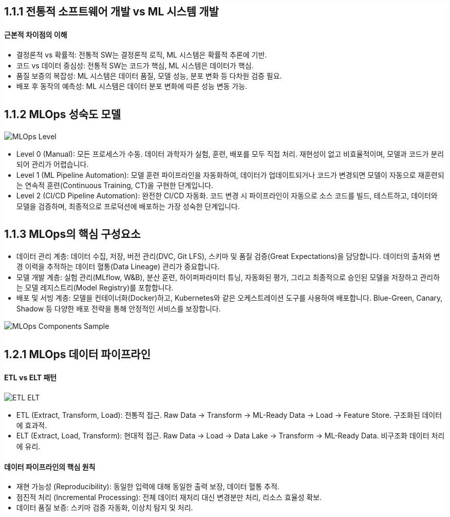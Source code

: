## 1.1.1 전통적 소프트웨어 개발 vs ML 시스템 개발

#### 근본적 차이점의 이해

- 결정론적 vs 확률적: 전통적 SW는 결정론적 로직, ML 시스템은 확률적 추론에 기반.
- 코드 vs 데이터 중심성: 전통적 SW는 코드가 핵심, ML 시스템은 데이터가 핵심.
- 품질 보증의 복잡성: ML 시스템은 데이터 품질, 모델 성능, 분포 변화 등 다차원 검증 필요.
- 배포 후 동작의 예측성: ML 시스템은 데이터 분포 변화에 따른 성능 변동 가능.

## 1.1.2 MLOps 성숙도 모델

![MLOps Level](images/MLOps_Level.webp)

- Level 0 (Manual):
 모든 프로세스가 수동. 데이터 과학자가 실험, 훈련, 배포를 모두 직접 처리. 재현성이 없고 비효율적이며, 모델과 코드가 분리되어 관리가 어렵습니다.
- Level 1 (ML Pipeline Automation):
 모델 훈련 파이프라인을 자동화하여, 데이터가 업데이트되거나 코드가 변경되면 모델이 자동으로 재훈련되는 연속적 훈련(Continuous Training, CT)을 구현한 단계입니다.
- Level 2 (CI/CD Pipeline Automation):
 완전한 CI/CD 자동화. 코드 변경 시 파이프라인이 자동으로 소스 코드를 빌드, 테스트하고, 데이터와 모델을 검증하며, 최종적으로 프로덕션에 배포하는 가장 성숙한 단계입니다.

## 1.1.3 MLOps의 핵심 구성요소

- 데이터 관리 계층:
 데이터 수집, 저장, 버전 관리(DVC, Git LFS), 스키마 및 품질 검증(Great Expectations)을 담당합니다.
 데이터의 출처와 변경 이력을 추적하는 데이터 혈통(Data Lineage) 관리가 중요합니다.
- 모델 개발 계층:
 실험 관리(MLflow, W&B), 분산 훈련, 하이퍼파라미터 튜닝, 자동화된 평가,
 그리고 최종적으로 승인된 모델을 저장하고 관리하는 모델 레지스트리(Model Registry)를 포함합니다.
- 배포 및 서빙 계층:
 모델을 컨테이너화(Docker)하고, Kubernetes와 같은 오케스트레이션 도구를 사용하여 배포합니다.
 Blue-Green, Canary, Shadow 등 다양한 배포 전략을 통해 안정적인 서비스를 보장합니다.

![MLOps Components Sample](images/MLOps_Components_Sample.webp)

## 1.2.1 MLOps 데이터 파이프라인

#### ETL vs ELT 패턴

![ETL ELT](images/ETL_ELT.png)

- ETL (Extract, Transform, Load): 전통적 접근. Raw Data → Transform → ML-Ready Data → Load → Feature Store. 구조화된 데이터에 효과적.
- ELT (Extract, Load, Transform): 현대적 접근. Raw Data → Load → Data Lake → Transform → ML-Ready Data. 비구조화 데이터 처리에 유리.

#### 데이터 파이프라인의 핵심 원칙

- 재현 가능성 (Reproducibility): 동일한 입력에 대해 동일한 출력 보장, 데이터 혈통 추적.
- 점진적 처리 (Incremental Processing): 전체 데이터 재처리 대신 변경분만 처리, 리소스 효율성 확보.
- 데이터 품질 보증: 스키마 검증 자동화, 이상치 탐지 및 처리.

